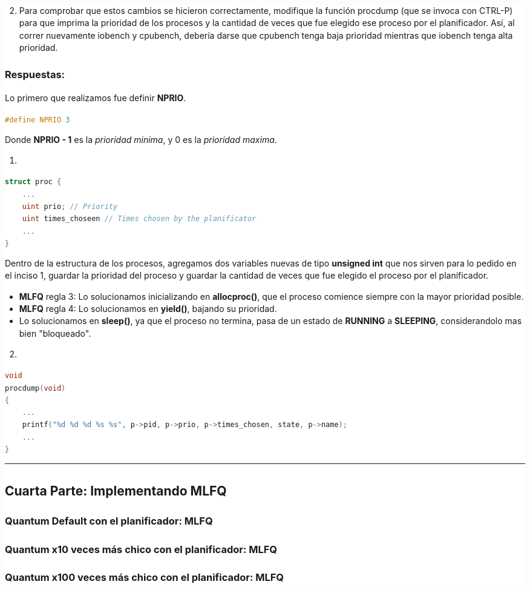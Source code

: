 2. Para comprobar que estos cambios se hicieron correctamente, modifique la función procdump (que se invoca con CTRL-P) para que imprima la prioridad de los procesos y la cantidad de veces que fue elegido ese proceso por el planificador. Así, al correr nuevamente iobench y cpubench, debería darse que cpubench tenga baja prioridad mientras que iobench tenga alta prioridad.

### Respuestas:

Lo primero que realizamos fue definir **NPRIO**.

```c
#define NPRIO 3
```

Donde **NPRIO - 1** es la *prioridad minima*, y 0 es la *prioridad maxima*.

1. 

```c#
struct proc {
    ...
    uint prio; // Priority
    uint times_choseen // Times chosen by the planificator
    ...
}
```



Dentro de la estructura de los procesos, agregamos dos variables nuevas de tipo **unsigned int** que nos sirven para lo pedido en el inciso 1, guardar la prioridad del proceso y guardar la cantidad de veces que fue elegido el proceso por el planificador. 

- **MLFQ** regla 3: Lo solucionamos inicializando en **allocproc()**, que el proceso comience siempre con la mayor prioridad posible.
- **MLFQ** regla 4: Lo solucionamos en **yield()**, bajando su prioridad.
- Lo solucionamos en **sleep()**, ya que el proceso no termina, pasa de un estado de **RUNNING** a **SLEEPING**, considerandolo mas bien "bloqueado". 

2. 

```c
void
procdump(void)
{
    ...
    printf("%d %d %d %s %s", p->pid, p->prio, p->times_chosen, state, p->name);
    ...
}
```



------



## Cuarta Parte: Implementando MLFQ

### Quantum Default con el planificador: MLFQ

### Quantum x10 veces más chico con el planificador: MLFQ

### Quantum x100 veces más chico con el planificador: MLFQ
